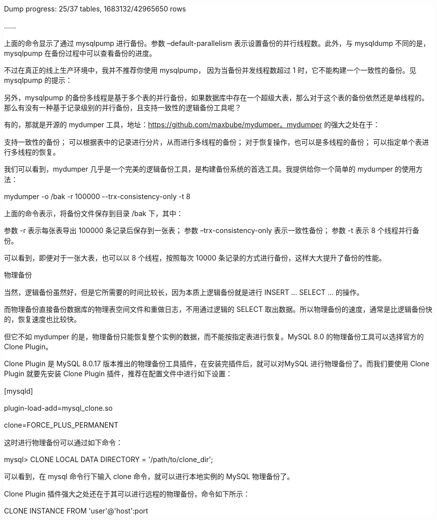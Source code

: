 Dump progress: 25/37 tables, 1683132/42965650 rows

......


上面的命令显示了通过 mysqlpump 进行备份。参数 –default-parallelism 表示设置备份的并行线程数。此外，与 mysqldump 不同的是，mysqlpump 在备份过程中可以查看备份的进度。

不过在真正的线上生产环境中，我并不推荐你使用 mysqlpump， 因为当备份并发线程数超过 1 时，它不能构建一个一致性的备份。见 mysqlpump 的提示：


另外，mysqlpump 的备份多线程是基于多个表的并行备份，如果数据库中存在一个超级大表，那么对于这个表的备份依然还是单线程的。那么有没有一种基于记录级别的并行备份，且支持一致性的逻辑备份工具呢？

有的，那就是开源的 mydumper 工具，地址：https://github.com/maxbube/mydumper。mydumper 的强大之处在于：


支持一致性的备份；
可以根据表中的记录进行分片，从而进行多线程的备份；
对于恢复操作，也可以是多线程的备份；
可以指定单个表进行多线程的恢复。


我们可以看到，mydumper 几乎是一个完美的逻辑备份工具，是构建备份系统的首选工具。我提供给你一个简单的 mydumper 的使用方法：

mydumper -o /bak -r 100000 --trx-consistency-only -t 8


上面的命令表示，将备份文件保存到目录 /bak 下，其中：


参数 -r 表示每张表导出 100000 条记录后保存到一张表；
参数 –trx-consistency-only 表示一致性备份；
参数 -t 表示 8 个线程并行备份。


可以看到，即便对于一张大表，也可以以 8 个线程，按照每次 10000 条记录的方式进行备份，这样大大提升了备份的性能。


物理备份


当然，逻辑备份虽然好，但是它所需要的时间比较长，因为本质上逻辑备份就是进行 INSERT … SELECT … 的操作。

而物理备份直接备份数据库的物理表空间文件和重做日志，不用通过逻辑的 SELECT 取出数据。所以物理备份的速度，通常是比逻辑备份快的，恢复速度也比较快。

但它不如 mydumper 的是，物理备份只能恢复整个实例的数据，而不能按指定表进行恢复。MySQL 8.0 的物理备份工具可以选择官方的 Clone Plugin。

Clone Plugin 是 MySQL 8.0.17 版本推出的物理备份工具插件，在安装完插件后，就可以对MySQL 进行物理备份了。而我们要使用 Clone Plugin 就要先安装 Clone Plugin 插件，推荐在配置文件中进行如下设置：

[mysqld]

plugin-load-add=mysql_clone.so

clone=FORCE_PLUS_PERMANENT


这时进行物理备份可以通过如下命令：

mysql> CLONE LOCAL DATA DIRECTORY = '/path/to/clone_dir';


可以看到，在 mysql 命令行下输入 clone 命令，就可以进行本地实例的 MySQL 物理备份了。

Clone Plugin 插件强大之处还在于其可以进行远程的物理备份，命令如下所示：

CLONE INSTANCE FROM 'user'@'host':port
